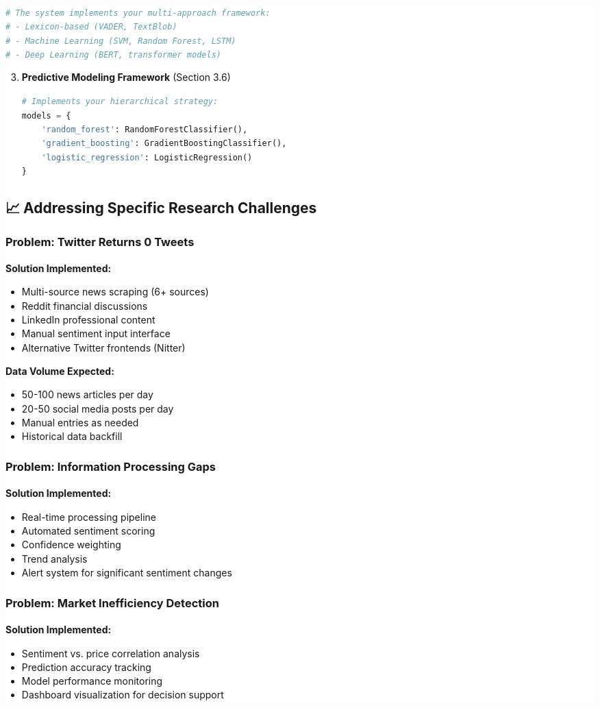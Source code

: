   ```python
   # The system implements your multi-approach framework:
   # - Lexicon-based (VADER, TextBlob)
   # - Machine Learning (SVM, Random Forest, LSTM)
   # - Deep Learning (BERT, transformer models)
   ```
3. **Predictive Modeling Framework** (Section 3.6)

   ```python
   # Implements your hierarchical strategy:
   models = {
       'random_forest': RandomForestClassifier(),
       'gradient_boosting': GradientBoostingClassifier(), 
       'logistic_regression': LogisticRegression()
   }
   ```

## 📈 Addressing Specific Research Challenges

### Problem: Twitter Returns 0 Tweets

**Solution Implemented:**

- Multi-source news scraping (6+ sources)
- Reddit financial discussions
- LinkedIn professional content
- Manual sentiment input interface
- Alternative Twitter frontends (Nitter)

**Data Volume Expected:**

- 50-100 news articles per day
- 20-50 social media posts per day
- Manual entries as needed
- Historical data backfill

### Problem: Information Processing Gaps

**Solution Implemented:**

- Real-time processing pipeline
- Automated sentiment scoring
- Confidence weighting
- Trend analysis
- Alert system for significant sentiment changes

### Problem: Market Inefficiency Detection

**Solution Implemented:**

- Sentiment vs. price correlation analysis
- Prediction accuracy tracking
- Model performance monitoring
- Dashboard visualization for decision support
